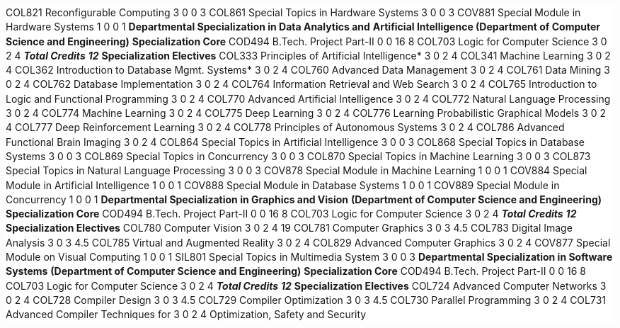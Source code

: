 COL821 Reconfigurable Computing 3 0 0 3
COL861 Special Topics in Hardware Systems 3 0 0 3
COV881 Special Module in Hardware Systems 1 0 0 1
**Departmental Specialization in Data Analytics and**
**Artificial Intelligence (Department of Computer**
**Science and Engineering)**
**Specialization Core**
COD494 B.Tech. Project Part-II 0 0 16 8
COL703 Logic for Computer Science 3 0 2 4
_**Total Credits**_ _**12**_
**Specialization Electives**
COL333 Principles of Artificial Intelligence* 3 0 2 4
COL341 Machine Learning 3 0 2 4
COL362 Introduction to Database Mgmt. Systems* 3 0 2 4
COL760 Advanced Data Management 3 0 2 4
COL761 Data Mining 3 0 2 4
COL762 Database Implementation 3 0 2 4
COL764 Information Retrieval and Web Search 3 0 2 4
COL765 Introduction to Logic and Functional Programming 3 0 2 4
COL770 Advanced Artificial Intelligence 3 0 2 4
COL772 Natural Language Processing 3 0 2 4
COL774 Machine Learning 3 0 2 4
COL775 Deep Learning 3 0 2 4
COL776 Learning Probabilistic Graphical Models 3 0 2 4
COL777 Deep Reinforcement Learning 3 0 2 4
COL778 Principles of Autonomous Systems 3 0 2 4
COL786 Advanced Functional Brain Imaging 3 0 2 4
COL864 Special Topics in Artificial Intelligence 3 0 0 3
COL868 Special Topics in Database Systems 3 0 0 3
COL869 Special Topics in Concurrency 3 0 0 3
COL870 Special Topics in Machine Learning 3 0 0 3
COL873 Special Topics in Natural Language Processing 3 0 0 3
COV878 Special Module in Machine Learning 1 0 0 1
COV884 Special Module in Artificial Intelligence 1 0 0 1
COV888 Special Module in Database Systems 1 0 0 1
COV889 Special Module in Concurrency 1 0 0 1
**Departmental Specialization in Graphics and Vision**
**(Department of Computer Science and Engineering)**
**Specialization Core**
COD494 B.Tech. Project Part-II 0 0 16 8
COL703 Logic for Computer Science 3 0 2 4
_**Total Credits**_ _**12**_
**Specialization Electives**
COL780 Computer Vision 3 0 2 4
19
COL781 Computer Graphics 3 0 3 4.5
COL783 Digital Image Analysis 3 0 3 4.5
COL785 Virtual and Augmented Reality 3 0 2 4
COL829 Advanced Computer Graphics 3 0 2 4
COV877 Special Module on Visual Computing 1 0 0 1
SIL801 Special Topics in Multimedia System 3 0 0 3
**Departmental Specialization in Software Systems**
**(Department of Computer Science and Engineering)**
**Specialization Core**
COD494 B.Tech. Project Part-II 0 0 16 8
COL703 Logic for Computer Science 3 0 2 4
_**Total Credits**_ _**12**_
**Specialization Electives**
COL724 Advanced Computer Networks 3 0 2 4
COL728 Compiler Design 3 0 3 4.5
COL729 Compiler Optimization 3 0 3 4.5
COL730 Parallel Programming 3 0 2 4
COL731 Advanced Compiler Techniques for 3 0 2 4
Optimization, Safety and Security